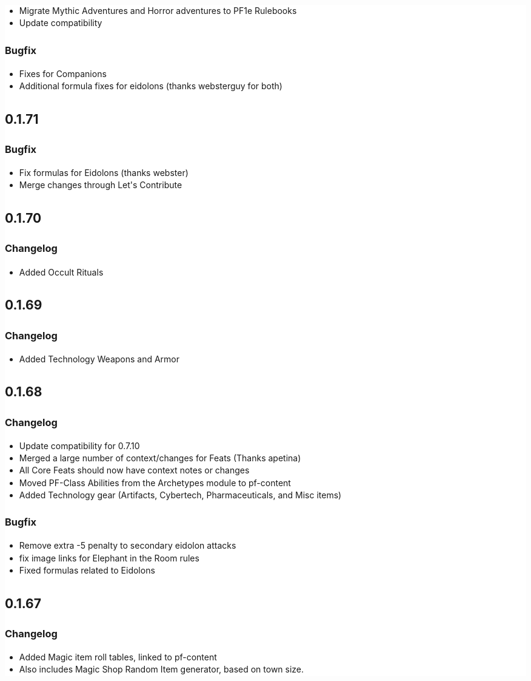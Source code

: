- Migrate Mythic Adventures and Horror adventures to PF1e Rulebooks
- Update compatibility

### Bugfix

- Fixes for Companions
- Additional formula fixes for eidolons (thanks websterguy for both)

## 0.1.71

### Bugfix

- Fix formulas for Eidolons (thanks webster)
- Merge changes through Let's Contribute

## 0.1.70

### Changelog

- Added Occult Rituals

## 0.1.69

### Changelog

- Added Technology Weapons and Armor

## 0.1.68

### Changelog

- Update compatibility for 0.7.10
- Merged a large number of context/changes for Feats (Thanks apetina)
- All Core Feats should now have context notes or changes
- Moved PF-Class Abilities from the Archetypes module to pf-content
- Added Technology gear (Artifacts, Cybertech, Pharmaceuticals, and Misc items)

### Bugfix

- Remove extra -5 penalty to secondary eidolon attacks
- fix image links for Elephant in the Room rules
- Fixed formulas related to Eidolons

## 0.1.67

### Changelog

- Added Magic item roll tables, linked to pf-content
- Also includes Magic Shop Random Item generator, based on town size.

